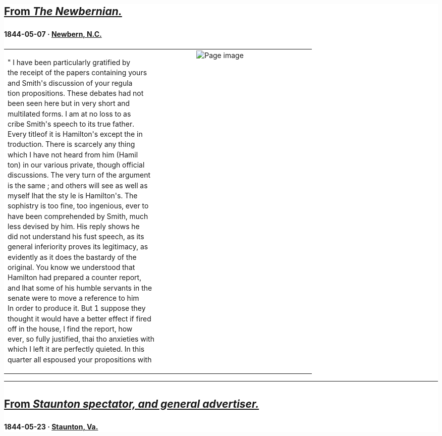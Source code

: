 
## [From _The Newbernian._](https://newspapers.digitalnc.org/lccn/sn85042032/1844-05-07/ed-1/seq-1/)

#### 1844-05-07 &middot; [Newbern, N.C.](http://dbpedia.org/resource/New_Bern%2C_North_Carolina)

<table style="width: 100%;"><tr><td style="width: 50%">

  
&quot; I have been particularly gratified by  
the receipt of the papers containing yours  
and Smith&#x27;s discussion of your regula­  
tion propositions. These debates had not  
been seen here but in very short and  
multilated forms. I am at no loss to as­  
cribe Smith&#x27;s speech to its true father.  
Every titleof it is Hamilton&#x27;s except the in­  
troduction. There is scarcely any thing  
which I have not heard from him (Hamil­  
ton) in our various private, though official  
discussions. The very turn of the argument  
is the same ; and others will see as well as  
myself lhat the sty le is Hamilton&#x27;s. The  
sophistry is too fine, too ingenious, ever to  
have been comprehended by Smith, much  
less devised by him. His reply shows he  
did not understand his fust speech, as its  
general inferiority proves its legitimacy, as  
evidently as it does the bastardy of the  
original. You know we understood that  
Hamilton had prepared a counter report,  
and lhat some of his humble servants in the  
senate were to move a reference to him  
In order to produce it. But 1 suppose they  
thought it would have a better effect if fired  
off in the house, I find the report, how­  
ever, so fully justified, thai tho anxieties with  
which I left it are perfectly quieted. In this  
quarter all espoused your propositions with
</td><td style="width: 50%; max-height: 75%; margin: auto; display: block;">
<img alt="Page image" src="https://newspapers.digitalnc.org/images/iiif/batch_ncu_NewBerNB7n_ver01%2Fdata%2F1844050701%2F0177.jp2/pct:65.67948717948718,54.61943038602759,14.897435897435898,18.596804604545003/!600,600/0/default.jpg"/>
</td>
</tr></table>

---

## [From _Staunton spectator, and general advertiser._](https://www.loc.gov/resource/sn84024719/1844-05-23/ed-1/?sp=2)

#### 1844-05-23 &middot; [Staunton, Va.](http://dbpedia.org/resource/Staunton%2C_Virginia)
